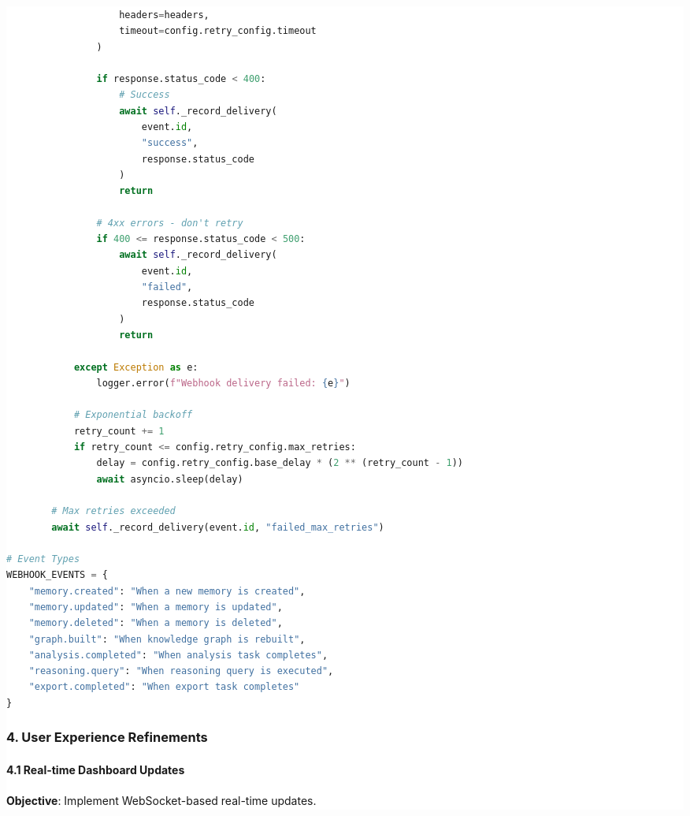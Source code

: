 ```python
                    headers=headers,
                    timeout=config.retry_config.timeout
                )
                
                if response.status_code < 400:
                    # Success
                    await self._record_delivery(
                        event.id,
                        "success",
                        response.status_code
                    )
                    return
                    
                # 4xx errors - don't retry
                if 400 <= response.status_code < 500:
                    await self._record_delivery(
                        event.id,
                        "failed",
                        response.status_code
                    )
                    return
                    
            except Exception as e:
                logger.error(f"Webhook delivery failed: {e}")
                
            # Exponential backoff
            retry_count += 1
            if retry_count <= config.retry_config.max_retries:
                delay = config.retry_config.base_delay * (2 ** (retry_count - 1))
                await asyncio.sleep(delay)
                
        # Max retries exceeded
        await self._record_delivery(event.id, "failed_max_retries")

# Event Types
WEBHOOK_EVENTS = {
    "memory.created": "When a new memory is created",
    "memory.updated": "When a memory is updated",
    "memory.deleted": "When a memory is deleted",
    "graph.built": "When knowledge graph is rebuilt",
    "analysis.completed": "When analysis task completes",
    "reasoning.query": "When reasoning query is executed",
    "export.completed": "When export task completes"
}
```

### 4. User Experience Refinements

#### 4.1 Real-time Dashboard Updates

**Objective**: Implement WebSocket-based real-time updates.
